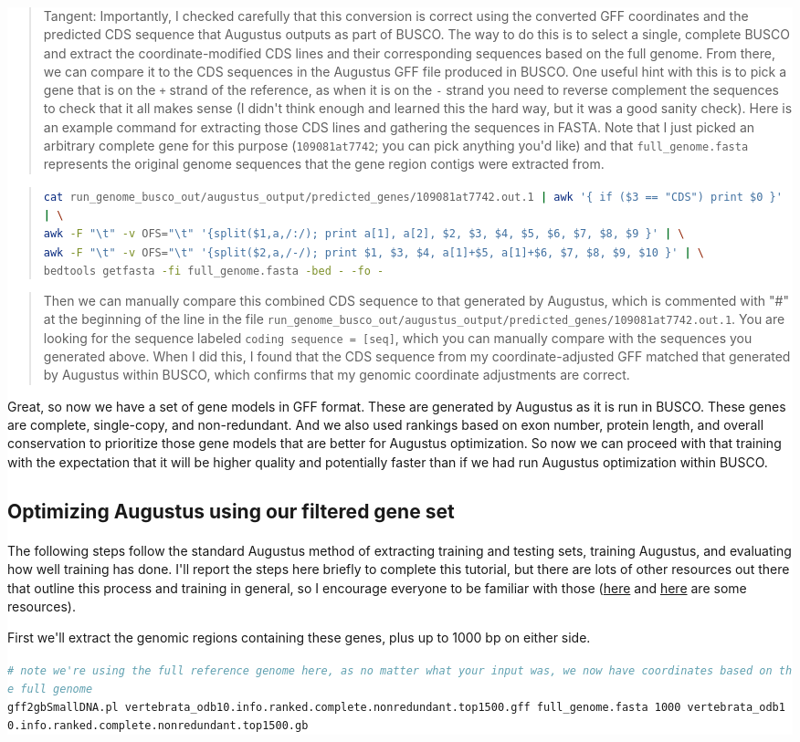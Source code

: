 > Tangent: Importantly, I checked carefully that this conversion is correct using the converted GFF coordinates and the predicted CDS sequence that Augustus outputs as part of BUSCO. The way to do this is to select a single, complete BUSCO and extract the coordinate-modified CDS lines and their corresponding sequences based on the full genome. From there, we can compare it to the CDS sequences in the Augustus GFF file produced in BUSCO. One useful hint with this is to pick a gene that is on the `+` strand of the reference, as when it is on the `-` strand you need to reverse complement the sequences to check that it all makes sense (I didn't think enough and learned this the hard way, but it was a good sanity check). Here is an example command for extracting those CDS lines and gathering the sequences in FASTA. Note that I just picked an arbitrary complete gene for this purpose (`109081at7742`; you can pick anything you'd like) and that `full_genome.fasta` represents the original genome sequences that the gene region contigs were extracted from.


> ```bash
> cat run_genome_busco_out/augustus_output/predicted_genes/109081at7742.out.1 | awk '{ if ($3 == "CDS") print $0 }' | \
> awk -F "\t" -v OFS="\t" '{split($1,a,/:/); print a[1], a[2], $2, $3, $4, $5, $6, $7, $8, $9 }' | \
> awk -F "\t" -v OFS="\t" '{split($2,a,/-/); print $1, $3, $4, a[1]+$5, a[1]+$6, $7, $8, $9, $10 }' | \
> bedtools getfasta -fi full_genome.fasta -bed - -fo -
> ```

> Then we can manually compare this combined CDS sequence to that generated by Augustus, which is commented with "#" at the beginning of the line in the file `run_genome_busco_out/augustus_output/predicted_genes/109081at7742.out.1`. You are looking for the sequence labeled `coding sequence = [seq]`, which you can manually compare with the sequences you generated above. When I did this, I found that the CDS sequence from my coordinate-adjusted GFF matched that generated by Augustus within BUSCO, which confirms that my genomic coordinate adjustments are correct.

Great, so now we have a set of gene models in GFF format. These are generated by Augustus as it is run in BUSCO. These genes are complete, single-copy, and non-redundant. And we also used rankings based on exon number, protein length, and overall conservation to prioritize those gene models that are better for Augustus optimization. So now we can proceed with that training with the expectation that it will be higher quality and potentially faster than if we had run Augustus optimization within BUSCO.

## Optimizing Augustus using our filtered gene set

The following steps follow the standard Augustus method of extracting training and testing sets, training Augustus, and evaluating how well training has done. I'll report the steps here briefly to complete this tutorial, but there are lots of other resources out there that outline this process and training in general, so I encourage everyone to be familiar with those ([here](https://vcru.wisc.edu/simonlab/bioinformatics/programs/augustus/docs/tutorial2015/training.html) and [here](https://currentprotocols.onlinelibrary.wiley.com/doi/abs/10.1002/cpbi.57) are some resources).

First we'll extract the genomic regions containing these genes, plus up to 1000 bp on either side.

```bash
# note we're using the full reference genome here, as no matter what your input was, we now have coordinates based on the full genome
gff2gbSmallDNA.pl vertebrata_odb10.info.ranked.complete.nonredundant.top1500.gff full_genome.fasta 1000 vertebrata_odb10.info.ranked.complete.nonredundant.top1500.gb
```
